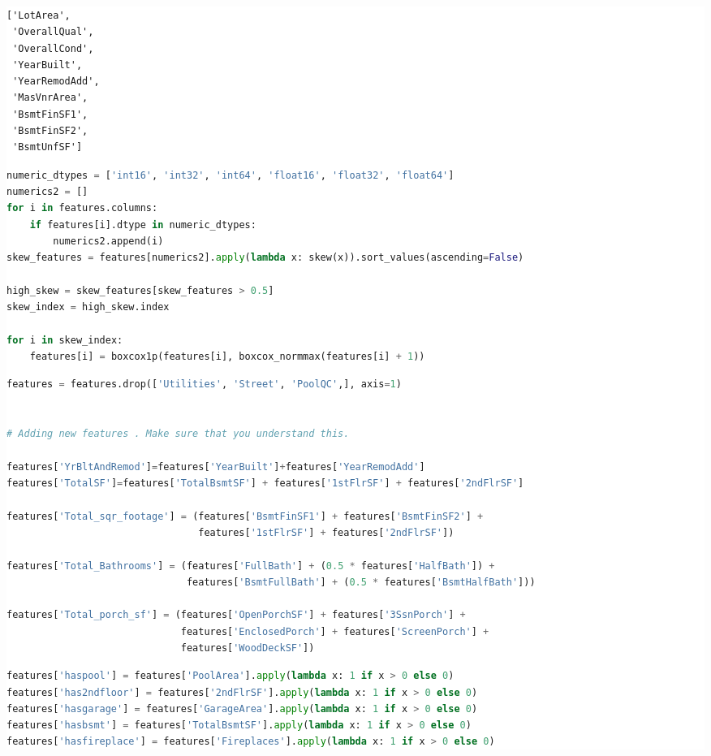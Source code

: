 


    ['LotArea',
     'OverallQual',
     'OverallCond',
     'YearBuilt',
     'YearRemodAdd',
     'MasVnrArea',
     'BsmtFinSF1',
     'BsmtFinSF2',
     'BsmtUnfSF']




```python
numeric_dtypes = ['int16', 'int32', 'int64', 'float16', 'float32', 'float64']
numerics2 = []
for i in features.columns:
    if features[i].dtype in numeric_dtypes:
        numerics2.append(i)
skew_features = features[numerics2].apply(lambda x: skew(x)).sort_values(ascending=False)

high_skew = skew_features[skew_features > 0.5]
skew_index = high_skew.index

for i in skew_index:
    features[i] = boxcox1p(features[i], boxcox_normmax(features[i] + 1))
```


```python
features = features.drop(['Utilities', 'Street', 'PoolQC',], axis=1)


# Adding new features . Make sure that you understand this. 

features['YrBltAndRemod']=features['YearBuilt']+features['YearRemodAdd']
features['TotalSF']=features['TotalBsmtSF'] + features['1stFlrSF'] + features['2ndFlrSF']

features['Total_sqr_footage'] = (features['BsmtFinSF1'] + features['BsmtFinSF2'] +
                                 features['1stFlrSF'] + features['2ndFlrSF'])

features['Total_Bathrooms'] = (features['FullBath'] + (0.5 * features['HalfBath']) +
                               features['BsmtFullBath'] + (0.5 * features['BsmtHalfBath']))

features['Total_porch_sf'] = (features['OpenPorchSF'] + features['3SsnPorch'] +
                              features['EnclosedPorch'] + features['ScreenPorch'] +
                              features['WoodDeckSF'])
```


```python
features['haspool'] = features['PoolArea'].apply(lambda x: 1 if x > 0 else 0)
features['has2ndfloor'] = features['2ndFlrSF'].apply(lambda x: 1 if x > 0 else 0)
features['hasgarage'] = features['GarageArea'].apply(lambda x: 1 if x > 0 else 0)
features['hasbsmt'] = features['TotalBsmtSF'].apply(lambda x: 1 if x > 0 else 0)
features['hasfireplace'] = features['Fireplaces'].apply(lambda x: 1 if x > 0 else 0)
```

